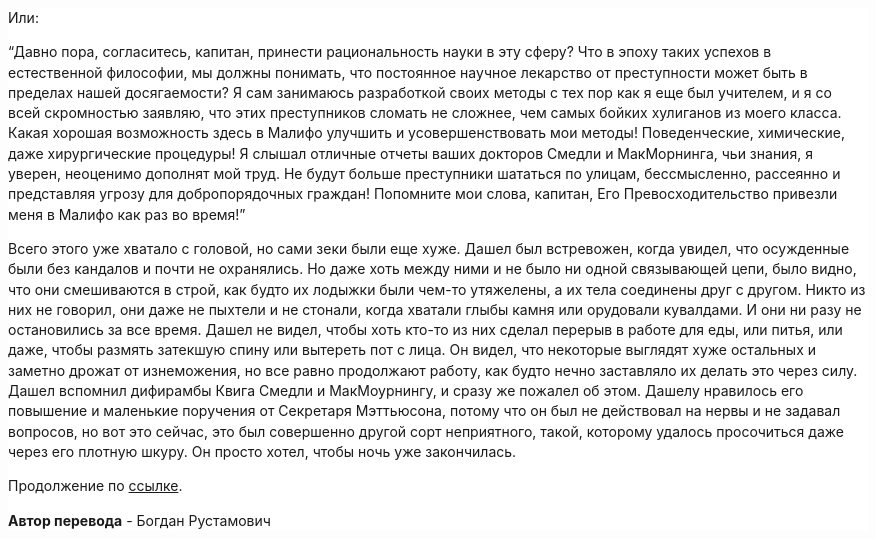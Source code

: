 Или:

“Давно пора, согласитесь, капитан, принести рациональность науки в эту сферу? Что в эпоху таких успехов в естественной философии, мы должны понимать, что постоянное научное лекарство от преступности может быть в пределах нашей досягаемости? Я сам занимаюсь разработкой своих методы с тех пор как я еще был учителем, и я со всей скромностью заявляю, что этих преступников сломать не сложнее, чем самых бойких хулиганов из моего класса. Какая хорошая возможность здесь в Малифо улучшить и усовершенствовать мои методы! Поведенческие, химические, даже хирургические процедуры! Я слышал отличные отчеты ваших докторов Смедли и МакМорнинга, чьи знания, я уверен, неоценимо дополнят мой труд. Не будут больше преступники шататься по улицам, бессмысленно, рассеянно и представляя угрозу для добропорядочных граждан! Попомните мои слова, капитан, Его Превосходительство привезли меня в Малифо как раз во время!”

Всего этого уже хватало с головой, но сами зеки были еще хуже. Дашел был встревожен, когда увидел, что осужденные были без кандалов и почти не охранялись. Но даже хоть между ними и не было ни одной связывающей цепи, было видно, что они смешиваются в строй, как будто их лодыжки были чем-то утяжелены, а их тела соединены друг с другом. Никто из них не говорил, они даже не пыхтели и не стонали, когда хватали глыбы камня или орудовали кувалдами. И они ни разу не остановились за все время. Дашел не видел, чтобы хоть кто-то из них сделал перерыв в работе для еды, или питья, или даже, чтобы размять затекшую спину или вытереть пот с лица. Он видел, что некоторые выглядят хуже остальных и заметно дрожат от изнеможения, но все равно продолжают работу, как будто нечно заставляло их делать это через силу. Дашел вспомнил дифирамбы Квига Смедли и МакМоурнингу, и сразу же пожалел об этом. Дашелу нравилось его повышение и маленькие поручения от Секретаря Мэттьюсона, потому что он был не действовал на нервы и не задавал вопросов, но вот это сейчас, это был совершенно другой сорт неприятного, такой, которому удалось просочиться даже через его плотную шкуру. Он просто хотел, чтобы ночь уже закончилась.


Продолжение по [ссылке](http://malifaux.vercel.app/posts/post-10).


**Автор перевода** - Богдан Рустамович 

